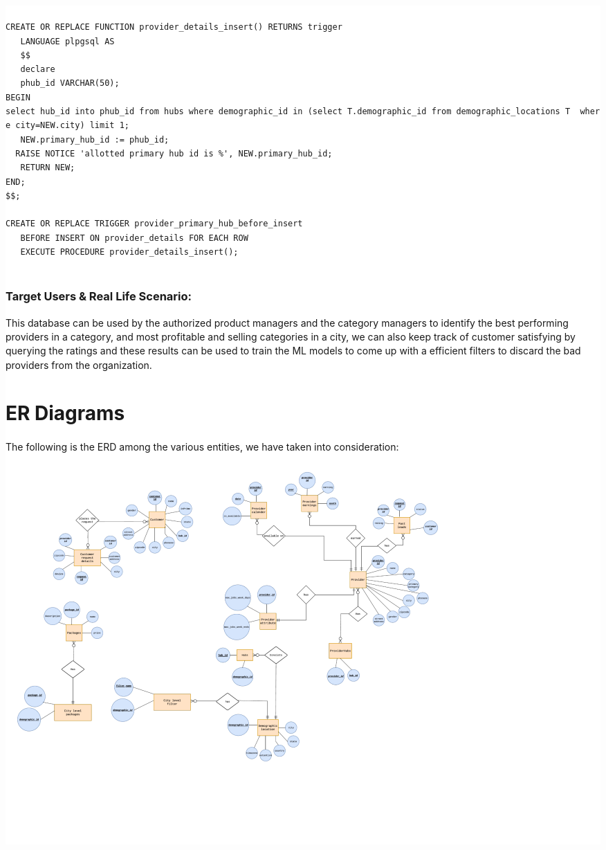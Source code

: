 ```

CREATE OR REPLACE FUNCTION provider_details_insert() RETURNS trigger
   LANGUAGE plpgsql AS
   $$
   declare
   phub_id VARCHAR(50);
BEGIN 
select hub_id into phub_id from hubs where demographic_id in (select T.demographic_id from demographic_locations T  where city=NEW.city) limit 1;
   NEW.primary_hub_id := phub_id;
  RAISE NOTICE 'allotted primary hub id is %', NEW.primary_hub_id;
   RETURN NEW; 
END;
$$;

CREATE OR REPLACE TRIGGER provider_primary_hub_before_insert 
   BEFORE INSERT ON provider_details FOR EACH ROW 
   EXECUTE PROCEDURE provider_details_insert();


```

### Target Users & Real Life Scenario:
This database can be used by the authorized product managers and the category managers to identify the best performing providers in a category, and most profitable and selling categories in a city, we can also keep track of customer satisfying by querying the ratings and these results can be used to train the ML models to come up with a efficient filters to discard the bad providers from the organization.



# ER Diagrams
The following is the ERD among the various entities, we have taken into consideration:

![App Screenshot](https://github.com/rajeshbammidy/ProjectEnigma/blob/main/images/er1.png)